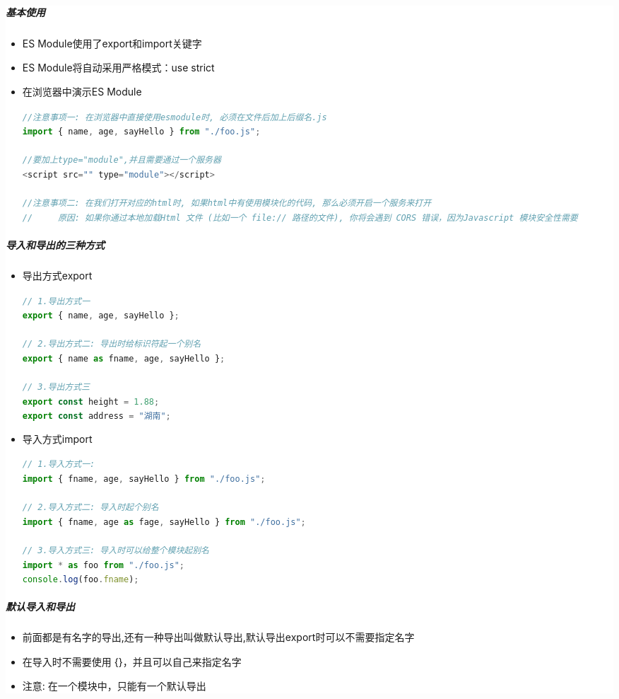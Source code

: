 ##### 基本使用

- ES Module使用了export和import关键字

- ES Module将自动采用严格模式：use strict

- 在浏览器中演示ES Module

  ```js
  //注意事项一: 在浏览器中直接使用esmodule时, 必须在文件后加上后缀名.js
  import { name, age, sayHello } from "./foo.js";
  
  //要加上type="module",并且需要通过一个服务器
  <script src="" type="module"></script>
  
  //注意事项二: 在我们打开对应的html时, 如果html中有使用模块化的代码, 那么必须开启一个服务来打开
  //     原因: 如果你通过本地加载Html 文件 (比如一个 file:// 路径的文件), 你将会遇到 CORS 错误，因为Javascript 模块安全性需要
  ```

##### 导入和导出的三种方式

- 导出方式export

  ```js
  // 1.导出方式一
  export { name, age, sayHello };
  
  // 2.导出方式二: 导出时给标识符起一个别名
  export { name as fname, age, sayHello };
  
  // 3.导出方式三
  export const height = 1.88;
  export const address = "湖南";
  ```

- 导入方式import

  ```js
  // 1.导入方式一:
  import { fname, age, sayHello } from "./foo.js";
  
  // 2.导入方式二: 导入时起个别名
  import { fname, age as fage, sayHello } from "./foo.js";
  
  // 3.导入方式三: 导入时可以给整个模块起别名
  import * as foo from "./foo.js";
  console.log(foo.fname);
  ```



##### 默认导入和导出

- 前面都是有名字的导出,还有一种导出叫做默认导出,默认导出export时可以不需要指定名字

- 在导入时不需要使用 {}，并且可以自己来指定名字

- 注意: 在一个模块中，只能有一个默认导出
